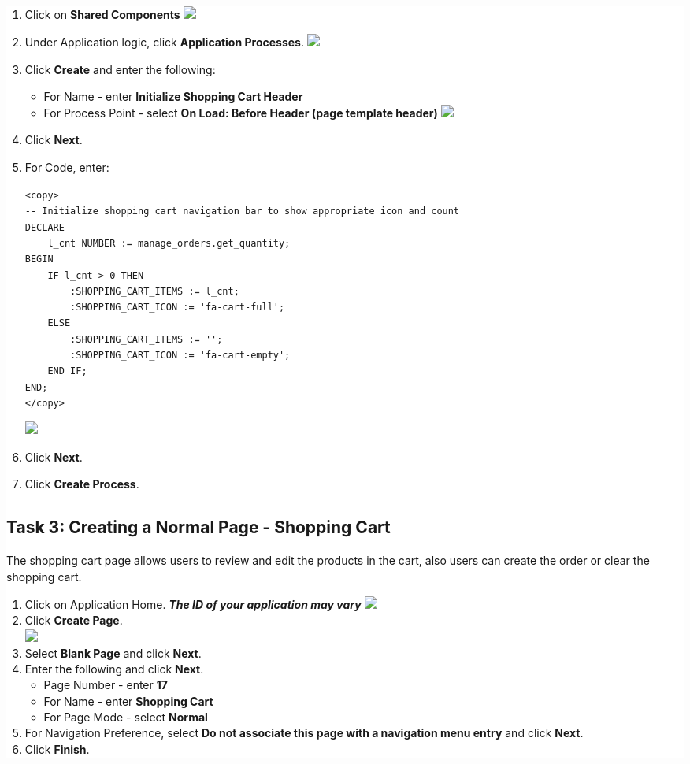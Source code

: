 1. Click on **Shared Components**
    ![](images/application-items2.png " ")
2. Under Application logic, click **Application Processes**.
    ![](images/application-process.png " ")
3. Click **Create** and enter the following:
    - For Name - enter **Initialize Shopping Cart Header**
    - For Process Point - select **On Load: Before Header (page template header)**
    ![](images/application-process1.png " ")    
4. Click **Next**.
5. For Code, enter:

    ```
    <copy>
    -- Initialize shopping cart navigation bar to show appropriate icon and count
    DECLARE
        l_cnt NUMBER := manage_orders.get_quantity;
    BEGIN
        IF l_cnt > 0 THEN
            :SHOPPING_CART_ITEMS := l_cnt;
            :SHOPPING_CART_ICON := 'fa-cart-full';
        ELSE
            :SHOPPING_CART_ITEMS := '';
            :SHOPPING_CART_ICON := 'fa-cart-empty';
        END IF;
    END; 
    </copy>
    ```

    ![](images/application-process2.png " ") 
6. Click **Next**.        
7. Click **Create Process**.   

## Task 3: Creating a Normal Page - Shopping Cart
The shopping cart page allows users to review and edit the products in the cart, also users can create the order or clear the shopping cart.

1. Click on Application Home.  ***The ID of your application may vary***
    ![](images/create-page.png " ") 
2. Click **Create Page**.    
    ![](images/create-page2.png " ") 
3. Select **Blank Page** and click **Next**.
4. Enter the following and click **Next**.
    - Page Number - enter **17**
    - For Name - enter **Shopping Cart**
    - For Page Mode - select **Normal**
5. For Navigation Preference, select **Do not associate this page with a navigation menu entry** and click **Next**.
6. Click **Finish**.

